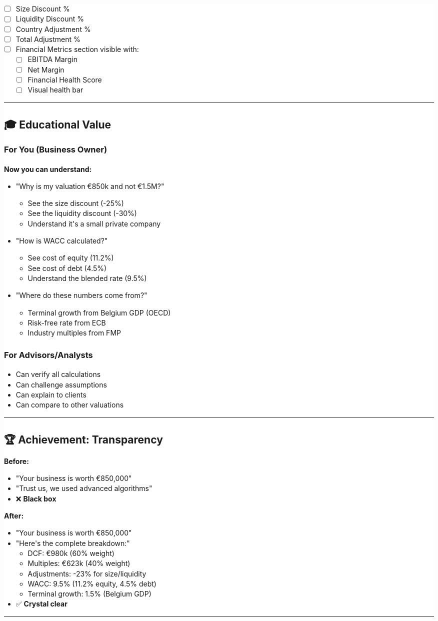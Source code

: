   - [ ] Size Discount %
  - [ ] Liquidity Discount %
  - [ ] Country Adjustment %
  - [ ] Total Adjustment %
- [ ] Financial Metrics section visible with:
  - [ ] EBITDA Margin
  - [ ] Net Margin
  - [ ] Financial Health Score
  - [ ] Visual health bar

---

## 🎓 Educational Value

### For You (Business Owner)
**Now you can understand:**
- "Why is my valuation €850k and not €1.5M?"
  - See the size discount (-25%)
  - See the liquidity discount (-30%)
  - Understand it's a small private company

- "How is WACC calculated?"
  - See cost of equity (11.2%)
  - See cost of debt (4.5%)
  - Understand the blended rate (9.5%)

- "Where do these numbers come from?"
  - Terminal growth from Belgium GDP (OECD)
  - Risk-free rate from ECB
  - Industry multiples from FMP

### For Advisors/Analysts
- Can verify all calculations
- Can challenge assumptions
- Can explain to clients
- Can compare to other valuations

---

## 🏆 Achievement: Transparency

**Before:**
- "Your business is worth €850,000"
- "Trust us, we used advanced algorithms"
- ❌ **Black box**

**After:**
- "Your business is worth €850,000"
- "Here's the complete breakdown:"
  - DCF: €980k (60% weight)
  - Multiples: €623k (40% weight)
  - Adjustments: -23% for size/liquidity
  - WACC: 9.5% (11.2% equity, 4.5% debt)
  - Terminal growth: 1.5% (Belgium GDP)
- ✅ **Crystal clear**

---